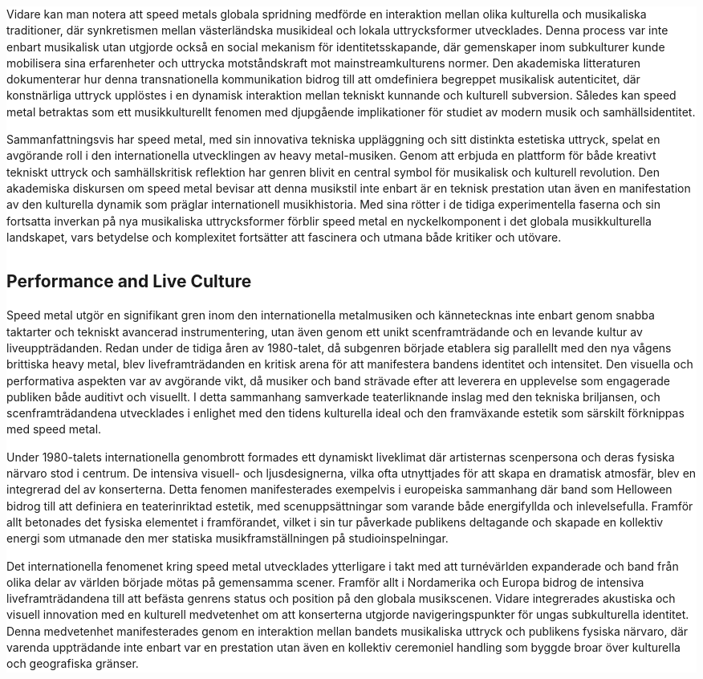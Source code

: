 Vidare kan man notera att speed metals globala spridning medförde en interaktion mellan olika
kulturella och musikaliska traditioner, där synkretismen mellan västerländska musikideal och lokala
uttrycksformer utvecklades. Denna process var inte enbart musikalisk utan utgjorde också en social
mekanism för identitetsskapande, där gemenskaper inom subkulturer kunde mobilisera sina erfarenheter
och uttrycka motståndskraft mot mainstreamkulturens normer. Den akademiska litteraturen dokumenterar
hur denna transnationella kommunikation bidrog till att omdefiniera begreppet musikalisk
autenticitet, där konstnärliga uttryck upplöstes i en dynamisk interaktion mellan tekniskt kunnande
och kulturell subversion. Således kan speed metal betraktas som ett musikkulturellt fenomen med
djupgående implikationer för studiet av modern musik och samhällsidentitet.

Sammanfattningsvis har speed metal, med sin innovativa tekniska uppläggning och sitt distinkta
estetiska uttryck, spelat en avgörande roll i den internationella utvecklingen av heavy
metal-musiken. Genom att erbjuda en plattform för både kreativt tekniskt uttryck och samhällskritisk
reflektion har genren blivit en central symbol för musikalisk och kulturell revolution. Den
akademiska diskursen om speed metal bevisar att denna musikstil inte enbart är en teknisk prestation
utan även en manifestation av den kulturella dynamik som präglar internationell musikhistoria. Med
sina rötter i de tidiga experimentella faserna och sin fortsatta inverkan på nya musikaliska
uttrycksformer förblir speed metal en nyckelkomponent i det globala musikkulturella landskapet, vars
betydelse och komplexitet fortsätter att fascinera och utmana både kritiker och utövare.

## Performance and Live Culture

Speed metal utgör en signifikant gren inom den internationella metalmusiken och kännetecknas inte
enbart genom snabba taktarter och tekniskt avancerad instrumentering, utan även genom ett unikt
scenframträdande och en levande kultur av liveuppträdanden. Redan under de tidiga åren av
1980-talet, då subgenren började etablera sig parallellt med den nya vågens brittiska heavy metal,
blev liveframträdanden en kritisk arena för att manifestera bandens identitet och intensitet. Den
visuella och performativa aspekten var av avgörande vikt, då musiker och band strävade efter att
leverera en upplevelse som engagerade publiken både auditivt och visuellt. I detta sammanhang
samverkade teaterliknande inslag med den tekniska briljansen, och scenframträdandena utvecklades i
enlighet med den tidens kulturella ideal och den framväxande estetik som särskilt förknippas med
speed metal.

Under 1980-talets internationella genombrott formades ett dynamiskt liveklimat där artisternas
scenpersona och deras fysiska närvaro stod i centrum. De intensiva visuell- och ljusdesignerna,
vilka ofta utnyttjades för att skapa en dramatisk atmosfär, blev en integrerad del av konserterna.
Detta fenomen manifesterades exempelvis i europeiska sammanhang där band som Helloween bidrog till
att definiera en teaterinriktad estetik, med scenuppsättningar som varande både energifyllda och
inlevelsefulla. Framför allt betonades det fysiska elementet i framförandet, vilket i sin tur
påverkade publikens deltagande och skapade en kollektiv energi som utmanade den mer statiska
musikframställningen på studioinspelningar.

Det internationella fenomenet kring speed metal utvecklades ytterligare i takt med att turnévärlden
expanderade och band från olika delar av världen började mötas på gemensamma scener. Framför allt i
Nordamerika och Europa bidrog de intensiva liveframträdandena till att befästa genrens status och
position på den globala musikscenen. Vidare integrerades akustiska och visuell innovation med en
kulturell medvetenhet om att konserterna utgjorde navigeringspunkter för ungas subkulturella
identitet. Denna medvetenhet manifesterades genom en interaktion mellan bandets musikaliska uttryck
och publikens fysiska närvaro, där varenda uppträdande inte enbart var en prestation utan även en
kollektiv ceremoniel handling som byggde broar över kulturella och geografiska gränser.
